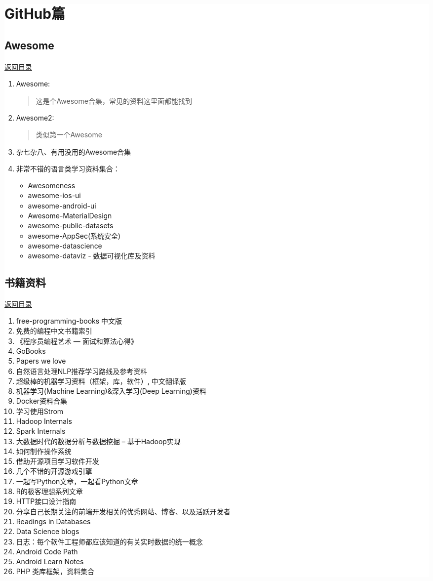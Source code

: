 # GitHub篇

## **Awesome**
<a href='#目录'>返回目录</a>

1. Awesome:
    > 这是个Awesome合集，常见的资料这里面都能找到

1. Awesome2:
    > 类似第一个Awesome

1. 杂七杂八、有用没用的Awesome合集
1. 非常不错的语言类学习资料集合：
    * Awesomeness
    * awesome-ios-ui
    * awesome-android-ui
    * Awesome-MaterialDesign
    * awesome-public-datasets
    * awesome-AppSec(系统安全)
    * awesome-datascience
    * awesome-dataviz - 数据可视化库及资料

## **书籍资料**
<a href='#目录'>返回目录</a>

1. free-programming-books 中文版
1. 免费的编程中文书籍索引
1. 《程序员编程艺术 — 面试和算法心得》
1. GoBooks
1. Papers we love
1. 自然语言处理NLP推荐学习路线及参考资料
1. 超级棒的机器学习资料（框架，库，软件）, 中文翻译版
1. 机器学习(Machine Learning)&深入学习(Deep Learning)资料
1. Docker资料合集
1. 学习使用Strom
1. Hadoop Internals
1. Spark Internals
1. 大数据时代的数据分析与数据挖掘 – 基于Hadoop实现
1. 如何制作操作系统
1. 借助开源项目学习软件开发
1. 几个不错的开源游戏引擎
1. 一起写Python文章，一起看Python文章
1. R的极客理想系列文章
1. HTTP接口设计指南
1. 分享自己长期关注的前端开发相关的优秀网站、博客、以及活跃开发者
1. Readings in Databases
1. Data Science blogs
1. 日志：每个软件工程师都应该知道的有关实时数据的统一概念
1. Android Code Path
1. Android Learn Notes
1. PHP 类库框架，资料集合
